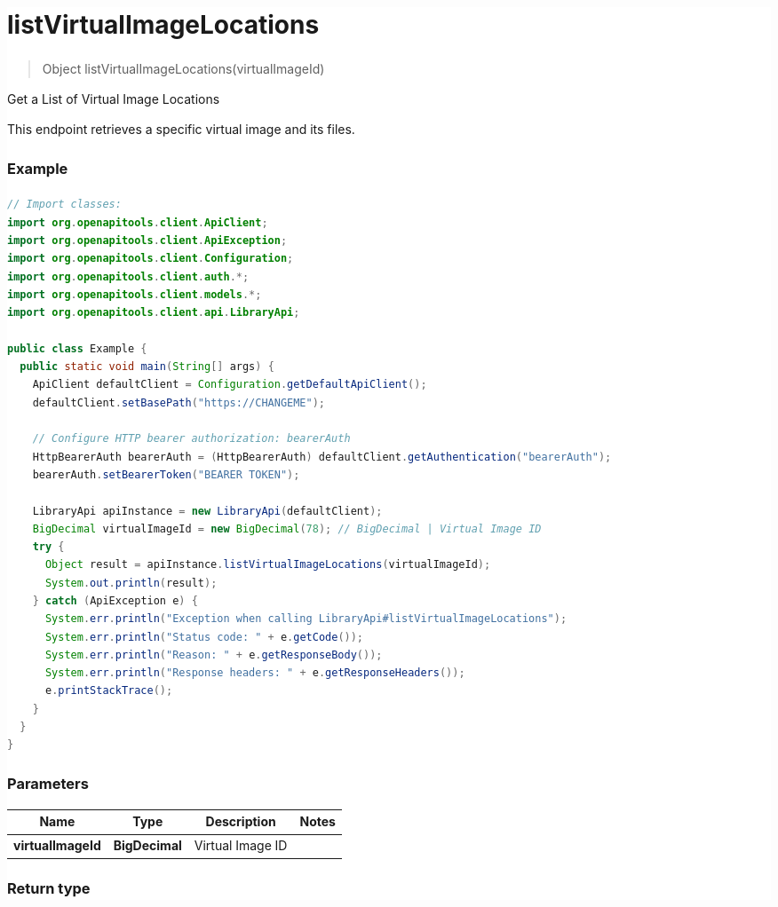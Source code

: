 <a name="listVirtualImageLocations"></a>
# **listVirtualImageLocations**
> Object listVirtualImageLocations(virtualImageId)

Get a List of Virtual Image Locations

This endpoint retrieves a specific virtual image and its files.

### Example
```java
// Import classes:
import org.openapitools.client.ApiClient;
import org.openapitools.client.ApiException;
import org.openapitools.client.Configuration;
import org.openapitools.client.auth.*;
import org.openapitools.client.models.*;
import org.openapitools.client.api.LibraryApi;

public class Example {
  public static void main(String[] args) {
    ApiClient defaultClient = Configuration.getDefaultApiClient();
    defaultClient.setBasePath("https://CHANGEME");
    
    // Configure HTTP bearer authorization: bearerAuth
    HttpBearerAuth bearerAuth = (HttpBearerAuth) defaultClient.getAuthentication("bearerAuth");
    bearerAuth.setBearerToken("BEARER TOKEN");

    LibraryApi apiInstance = new LibraryApi(defaultClient);
    BigDecimal virtualImageId = new BigDecimal(78); // BigDecimal | Virtual Image ID
    try {
      Object result = apiInstance.listVirtualImageLocations(virtualImageId);
      System.out.println(result);
    } catch (ApiException e) {
      System.err.println("Exception when calling LibraryApi#listVirtualImageLocations");
      System.err.println("Status code: " + e.getCode());
      System.err.println("Reason: " + e.getResponseBody());
      System.err.println("Response headers: " + e.getResponseHeaders());
      e.printStackTrace();
    }
  }
}
```

### Parameters

Name | Type | Description  | Notes
------------- | ------------- | ------------- | -------------
 **virtualImageId** | **BigDecimal**| Virtual Image ID |

### Return type
